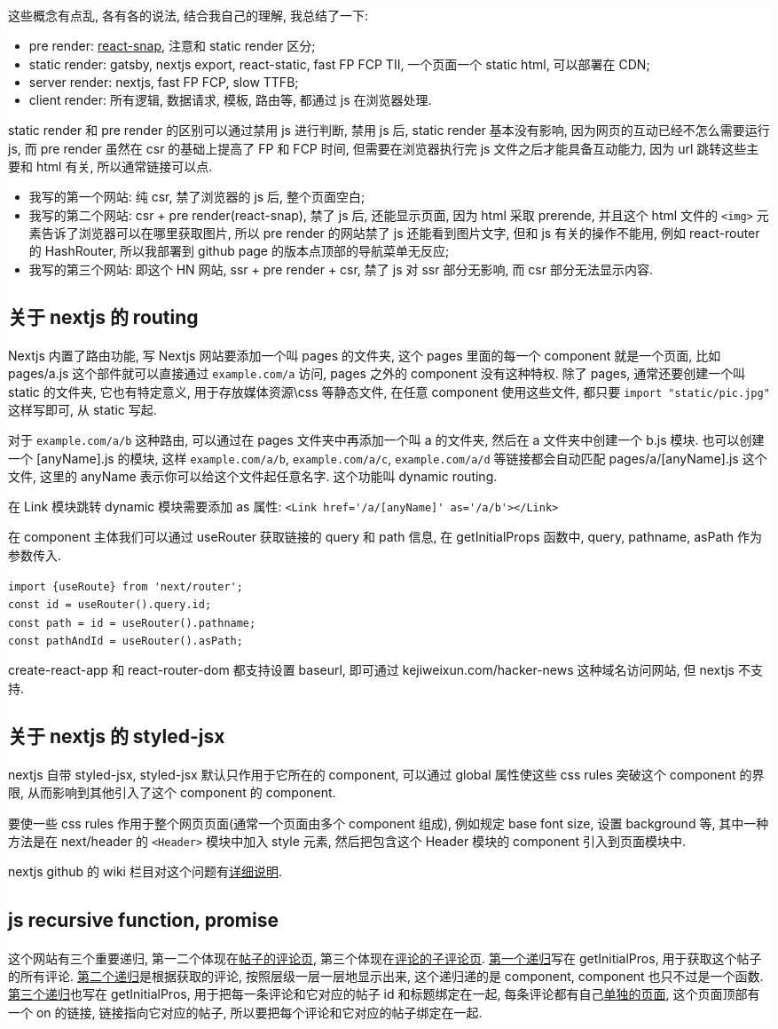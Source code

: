 这些概念有点乱, 各有各的说法, 结合我自己的理解, 我总结了一下: 
- pre render: [react-snap](https://web.dev/prerender-with-react-snap), 注意和 static render 区分;
- static render: gatsby, nextjs export, react-static, fast FP FCP TII, 一个页面一个 static html, 可以部署在 CDN;
- server render: nextjs, fast FP FCP, slow TTFB;
- client render: 所有逻辑, 数据请求, 模板, 路由等, 都通过 js 在浏览器处理.

static render 和 pre render 的区别可以通过禁用 js 进行判断, 禁用 js 后, static render 基本没有影响, 因为网页的互动已经不怎么需要运行 js, 而 pre render 虽然在 csr 的基础上提高了 FP 和 FCP 时间, 但需要在浏览器执行完 js 文件之后才能具备互动能力, 因为 url 跳转这些主要和 html 有关, 所以通常链接可以点.

- 我写的第一个网站: 纯 csr, 禁了浏览器的 js 后, 整个页面空白;
- 我写的第二个网站: csr + pre render(react-snap), 禁了 js 后, 还能显示页面, 因为 html 采取 prerende, 并且这个 html 文件的 `<img>` 元素告诉了浏览器可以在哪里获取图片, 所以 pre render 的网站禁了 js 还能看到图片文字, 但和 js 有关的操作不能用, 例如 react-router 的 HashRouter, 所以我部署到 github page 的版本点顶部的导航菜单无反应;
- 我写的第三个网站: 即这个 HN 网站, ssr + pre render + csr, 禁了 js 对 ssr 部分无影响, 而 csr 部分无法显示内容.

## 关于 nextjs 的 routing

Nextjs 内置了路由功能, 写 Nextjs 网站要添加一个叫 pages 的文件夹, 这个 pages 里面的每一个 component 就是一个页面, 比如 pages/a.js 这个部件就可以直接通过 `example.com/a` 访问, pages 之外的 component 没有这种特权. 除了 pages, 通常还要创建一个叫 static 的文件夹, 它也有特定意义, 用于存放媒体资源\css 等静态文件, 在任意 component 使用这些文件, 都只要 `import "static/pic.jpg"` 这样写即可, 从 static 写起.

对于 `example.com/a/b` 这种路由, 可以通过在 pages 文件夹中再添加一个叫 a 的文件夹, 然后在 a 文件夹中创建一个 b.js 模块. 也可以创建一个 [anyName].js 的模块, 这样 `example.com/a/b`, `example.com/a/c`, `example.com/a/d` 等链接都会自动匹配 pages/a/[anyName].js 这个文件, 这里的 anyName 表示你可以给这个文件起任意名字. 这个功能叫 dynamic routing.

在 Link 模块跳转 dynamic 模块需要添加 as 属性: `<Link href='/a/[anyName]' as='/a/b'></Link>`

在 component 主体我们可以通过 useRouter 获取链接的 query 和 path 信息, 在 getInitialProps 函数中, query, pathname, asPath 作为参数传入.
```
import {useRoute} from 'next/router';
const id = useRouter().query.id;
const path = id = useRouter().pathname;
const pathAndId = useRouter().asPath;
```

create-react-app 和 react-router-dom 都支持设置 baseurl, 即可通过 kejiweixun.com/hacker-news 这种域名访问网站, 但 nextjs 不支持.

## 关于 nextjs 的 styled-jsx

nextjs 自带 styled-jsx, styled-jsx 默认只作用于它所在的 component, 可以通过 global 属性使这些 css rules 突破这个 component 的界限, 从而影响到其他引入了这个 component 的 component. 

要使一些 css rules 作用于整个网页页面(通常一个页面由多个 component 组成), 例如规定 base font size, 设置 background 等, 其中一种方法是在 next/header 的 `<Header>` 模块中加入 style 元素, 然后把包含这个 Header 模块的 component 引入到页面模块中.

nextjs github 的 wiki 栏目对这个问题有[详细说明](https://github.com/zeit/next.js/wiki/Global-styles-and-layouts).

## js recursive function, promise

这个网站有三个重要递归, 第一二个体现在[帖子的评论页](https://hacker-news-with-nextjs.appspot.com/item?id=20847508), 第三个体现在[评论的子评论页](https://hacker-news-with-nextjs.appspot.com/itemcsr?id=20855275). [第一个递归](https://github.com/kejiweixun/hacker-news-with-nextjs/blob/b334d6202454586889a45c4ab04e31cf1fc0f2a1/lib/getItem.js#L48)写在 getInitialPros, 用于获取这个帖子的所有评论. [第二个递归](https://github.com/kejiweixun/hacker-news-with-nextjs/blob/b334d6202454586889a45c4ab04e31cf1fc0f2a1/components/CommentList.js#L65)是根据获取的评论, 按照层级一层一层地显示出来, 这个递归递的是 component, component 也只不过是一个函数. [第三个递归](https://github.com/kejiweixun/hacker-news-with-nextjs/blob/b334d6202454586889a45c4ab04e31cf1fc0f2a1/lib/getItem.js#L20)也写在 getInitialPros, 用于把每一条评论和它对应的帖子 id 和标题绑定在一起, 每条评论都有自己[单独的页面](https://hacker-news-with-nextjs.appspot.com/itemcsr?id=20855275), 这个页面顶部有一个 on 的链接, 链接指向它对应的帖子, 所以要把每个评论和它对应的帖子绑定在一起.

